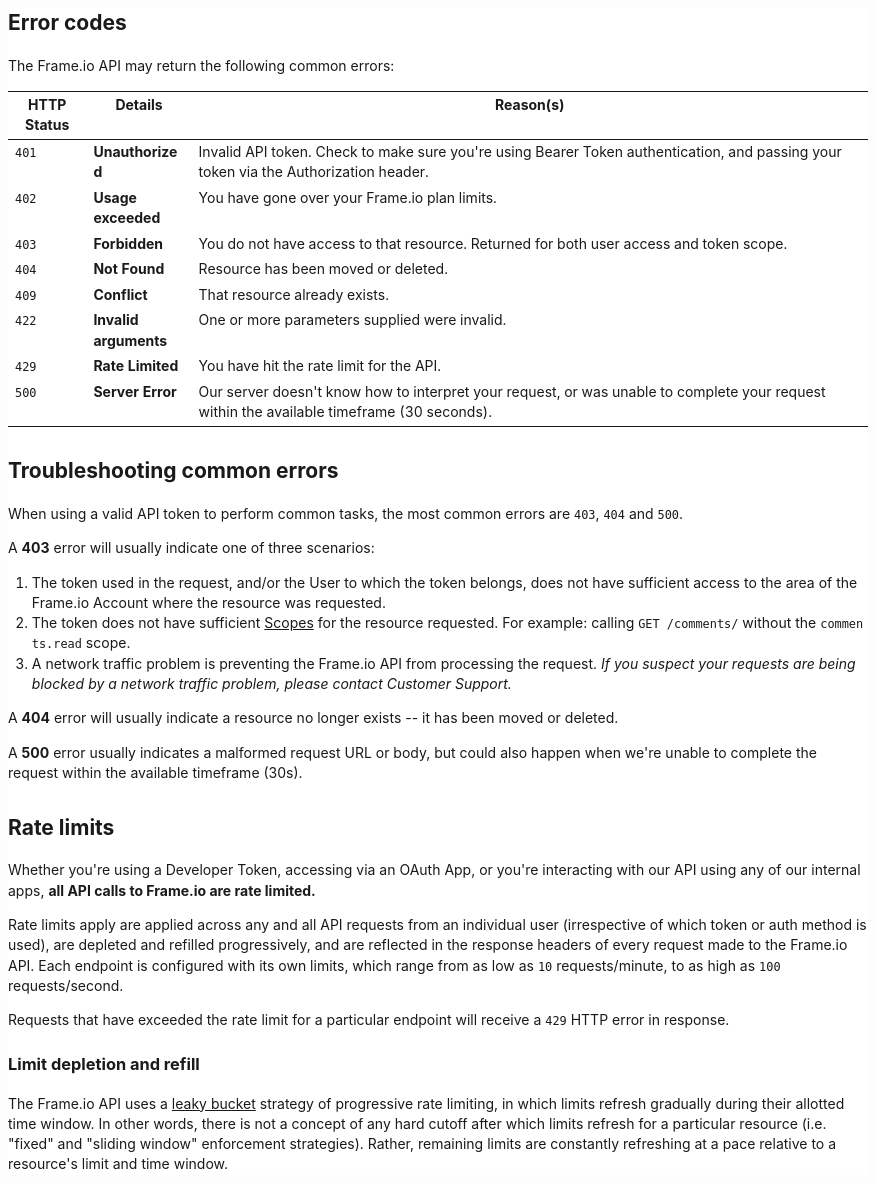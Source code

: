 ## Error codes
The Frame.io API may return the following common errors:

| HTTP Status       | Details     | Reason(s) |
| ---------- | ---------- | ---------- |
| `401`      | **Unauthorized** | Invalid API token. Check to make sure you're using Bearer Token authentication, and passing your token via the Authorization header.       |
| `402`      | **Usage exceeded** | You have gone over your Frame.io plan limits.  |
| `403`      | **Forbidden** | You do not have access to that resource. Returned for both user access and token scope.  |
| `404`      | **Not Found** | Resource has been moved or deleted.|
| `409`      | **Conflict** | That resource already exists. |
| `422`      | **Invalid arguments** | One or more parameters supplied were invalid. |
| `429`      | **Rate Limited** | You have hit the rate limit for the API. |
| `500`       | **Server Error** | Our server doesn't know how to interpret your request, or was unable to complete your request within the available timeframe (30 seconds). |

## Troubleshooting common errors
When using a valid API token to perform common tasks, the most common errors are `403`, `404` and `500`.

A **403** error will usually indicate one of three scenarios:

1. The token used in the request, and/or the User to which the token belongs, does not have sufficient access to the area of the Frame.io Account where the resource was requested.
2. The token does not have sufficient [Scopes]() for the resource requested. For example: calling `GET /comments/` without the `comments.read` scope.
3. A network traffic problem is preventing the Frame.io API from processing the request.  *If you suspect your requests are being blocked by a network traffic problem, please contact Customer Support.*

A **404** error will usually indicate a resource no longer exists -- it has been moved or deleted.

A **500** error usually indicates a malformed request URL or body, but could also happen when we're unable to complete the request within the available timeframe (30s).

## Rate limits
Whether you're using a Developer Token, accessing via an OAuth App, or you're interacting with our API using any of our internal apps, **all API calls to Frame.io are rate limited.**

Rate limits apply are applied across any and all API requests from an individual user (irrespective of which token or auth method is used), are depleted and refilled progressively, and are reflected in the response headers of every request made to the Frame.io API. Each endpoint is configured with its own limits, which range from as low as `10` requests/minute, to as high as `100` requests/second.

Requests that have exceeded the rate limit for a particular endpoint will receive a `429` HTTP error in response.

### Limit depletion and refill
The Frame.io API uses a [leaky bucket](https://wikipedia.org/wiki/Leaky_bucket) strategy of progressive rate limiting, in which limits refresh gradually during their allotted time window. In other words, there is not a concept of any hard cutoff after which limits refresh for a particular resource (i.e. \"fixed\" and \"sliding window\" enforcement strategies). Rather, remaining limits are constantly refreshing at a pace relative to a resource's limit and time window.
